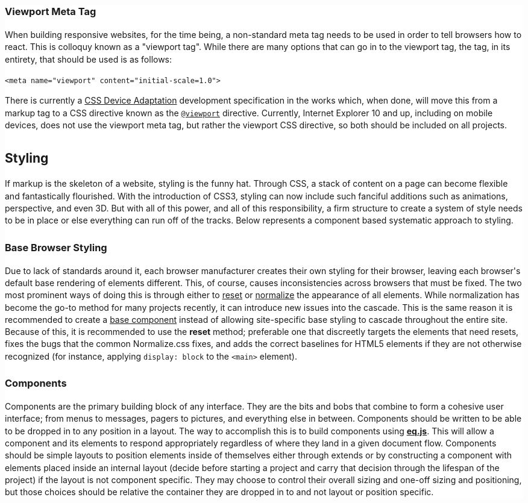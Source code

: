 ### Viewport Meta Tag

When building responsive websites, for the time being, a non-standard meta tag needs to be used in order to tell browsers how to react. This is colloquy known as a "viewport tag". While there are many options that can go in to the viewport tag, the tag, in its entirety, that should be used is as follows:

`<meta name="viewport" content="initial-scale=1.0">`

There is currently a [CSS Device Adaptation](http://dev.w3.org/csswg/css-device-adapt/) development specification in the works which, when done, will move this from a markup tag to a CSS directive known as the [`@viewport`](http://dev.w3.org/csswg/css-device-adapt/#the-atviewport-rule) directive. Currently, Internet Explorer 10 and up, including on mobile devices, does not use the viewport meta tag, but rather the viewport CSS directive, so both should be included on all projects.

## Styling

If markup is the skeleton of a website, styling is the funny hat. Through CSS, a stack of content on a page can become flexible and fantastically flourished. With the introduction of CSS3, styling can now include such fanciful additions such as animations, perspective, and even 3D. But with all of this power, and all of this responsibility, a firm structure to create a system of style needs to be in place or else everything can run off of the tracks. Below represents a component based systematic approach to styling.

### Base Browser Styling

Due to lack of standards around it, each browser manufacturer creates their own styling for their browser, leaving each browser's default base rendering of elements different. This, of course, causes inconsistencies across browsers that must be fixed. The two most prominent ways of doing this is through either to [reset](http://meyerweb.com/eric/tools/css/reset/) or [normalize](http://necolas.github.io/normalize.css/) the appearance of all elements. While normalization has become the go-to method for many projects recently, it can introduce new issues into the cascade. This is the same reason it is recommended to create a [base component](#base-component) instead of allowing site-specific base styling to cascade throughout the entire site. Because of this, it is recommended to use the **reset** method; preferable one that discreetly targets the elements that need resets, fixes the bugs that the common Normalize.css fixes, and adds the correct baselines for HTML5 elements if they are not otherwise recognized (for instance, applying `display: block` to the `<main>` element).

### Components

Components are the primary building block of any interface. They are the bits and bobs that combine to form a cohesive user interface; from menus to messages, pagers to pictures, and everything else in between. Components should be written to be able to be dropped in to any position in a layout. The way to accomplish this is to build components using [**eq.js**](https://github.com/snugug/eq.js). This will allow a component and its elements to respond appropriately regardless of where they land in a given document flow. Components should be simple layouts to position elements inside of themselves either through extends or by constructing a component with elements placed inside an internal layout (decide before starting a project and carry that decision through the lifespan of the project) if the layout is not component specific. They may choose to control their overall sizing and one-off sizing and positioning, but those choices should be relative the container they are dropped in to and not layout or position specific.
